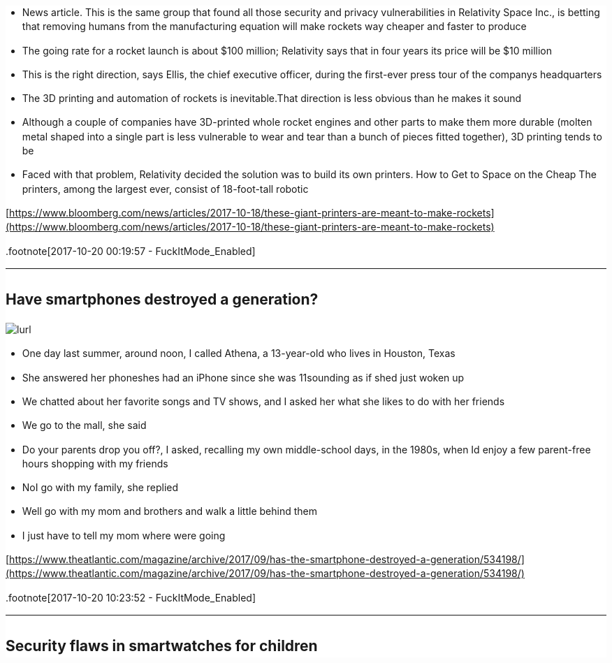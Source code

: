 - News article. This is the same group that found all those security and privacy vulnerabilities in Relativity Space Inc., is betting that removing humans from the manufacturing equation will make rockets way cheaper and faster to produce

- The going rate for a rocket launch is about $100 million; Relativity says that in four years its price will be $10 million

- This is the right direction, says Ellis, the chief executive officer, during the first-ever press tour of the companys headquarters

- The 3D printing and automation of rockets is inevitable.That direction is less obvious than he makes it sound

- Although a couple of companies have 3D-printed whole rocket engines and other parts to make them more durable (molten metal shaped into a single part is less vulnerable to wear and tear than a bunch of pieces fitted together), 3D printing tends to be

- Faced with that problem, Relativity decided the solution was to build its own printers. How to Get to Space on the Cheap The printers, among the largest ever, consist of 18-foot-tall robotic

[https://www.bloomberg.com/news/articles/2017-10-18/these-giant-printers-are-meant-to-make-rockets](https://www.bloomberg.com/news/articles/2017-10-18/these-giant-printers-are-meant-to-make-rockets)

.footnote[2017-10-20 00:19:57 - FuckItMode_Enabled]

---

## Have smartphones destroyed a generation?

![lurl](https://media3.giphy.com/media/4Oa8Lmj0bqgBG/giphy.gif?fingerprint=e1bb72ff59fccf21314331582ea3b594)

-  One day last summer, around noon, I called Athena, a 13-year-old who lives in Houston, Texas

- She answered her phoneshes had an iPhone since she was 11sounding as if shed just woken up

- We chatted about her favorite songs and TV shows, and I asked her what she likes to do with her friends

- We go to the mall, she said

- Do your parents drop you off?, I asked, recalling my own middle-school days, in the 1980s, when Id enjoy a few parent-free hours shopping with my friends

- NoI go with my family, she replied

- Well go with my mom and brothers and walk a little behind them

- I just have to tell my mom where were going

[https://www.theatlantic.com/magazine/archive/2017/09/has-the-smartphone-destroyed-a-generation/534198/](https://www.theatlantic.com/magazine/archive/2017/09/has-the-smartphone-destroyed-a-generation/534198/)

.footnote[2017-10-20 10:23:52 - FuckItMode_Enabled]

---

## Security flaws in smartwatches for children
